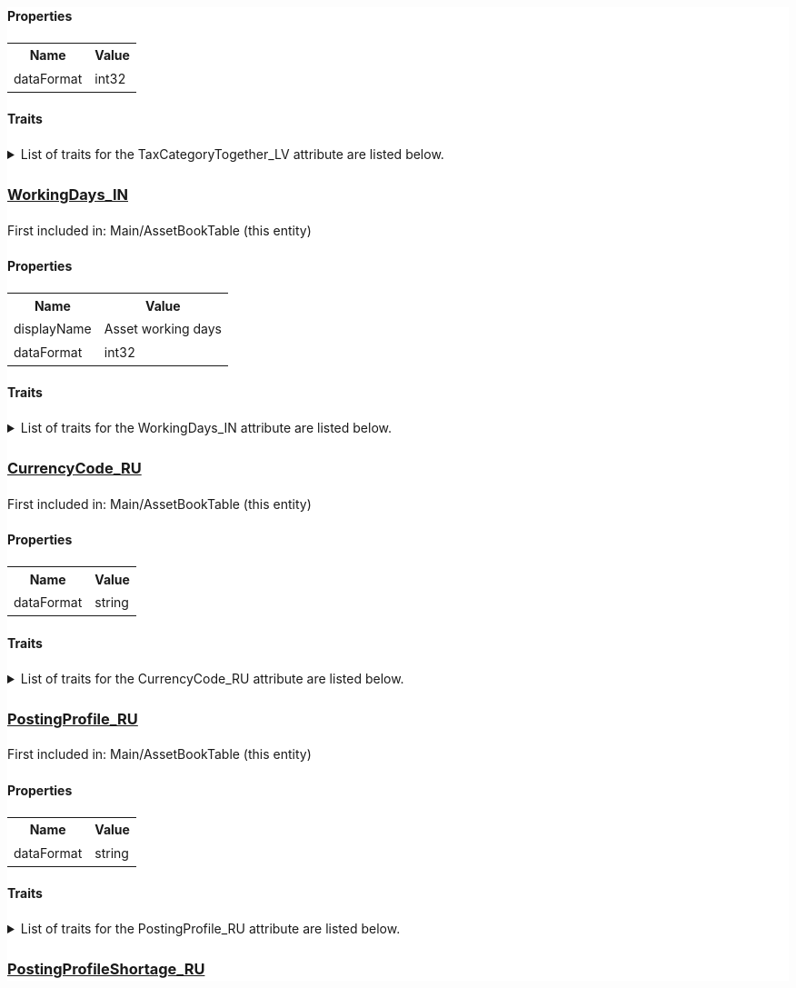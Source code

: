 #### Properties

<table><tr><th>Name</th><th>Value</th></tr><tr><td>dataFormat</td><td>int32</td></tr></table>

#### Traits

<details><summary>List of traits for the TaxCategoryTogether_LV attribute are listed below.</summary></details>

### <a href=#WorkingDays_IN name="WorkingDays_IN">WorkingDays_IN</a>

First included in: Main/AssetBookTable (this entity)  

#### Properties

<table><tr><th>Name</th><th>Value</th></tr><tr><td>displayName</td><td>Asset working days</td></tr><tr><td>dataFormat</td><td>int32</td></tr></table>

#### Traits

<details><summary>List of traits for the WorkingDays_IN attribute are listed below.</summary></details>

### <a href=#CurrencyCode_RU name="CurrencyCode_RU">CurrencyCode_RU</a>

First included in: Main/AssetBookTable (this entity)  

#### Properties

<table><tr><th>Name</th><th>Value</th></tr><tr><td>dataFormat</td><td>string</td></tr></table>

#### Traits

<details><summary>List of traits for the CurrencyCode_RU attribute are listed below.</summary></details>

### <a href=#PostingProfile_RU name="PostingProfile_RU">PostingProfile_RU</a>

First included in: Main/AssetBookTable (this entity)  

#### Properties

<table><tr><th>Name</th><th>Value</th></tr><tr><td>dataFormat</td><td>string</td></tr></table>

#### Traits

<details><summary>List of traits for the PostingProfile_RU attribute are listed below.</summary></details>

### <a href=#PostingProfileShortage_RU name="PostingProfileShortage_RU">PostingProfileShortage_RU</a>
